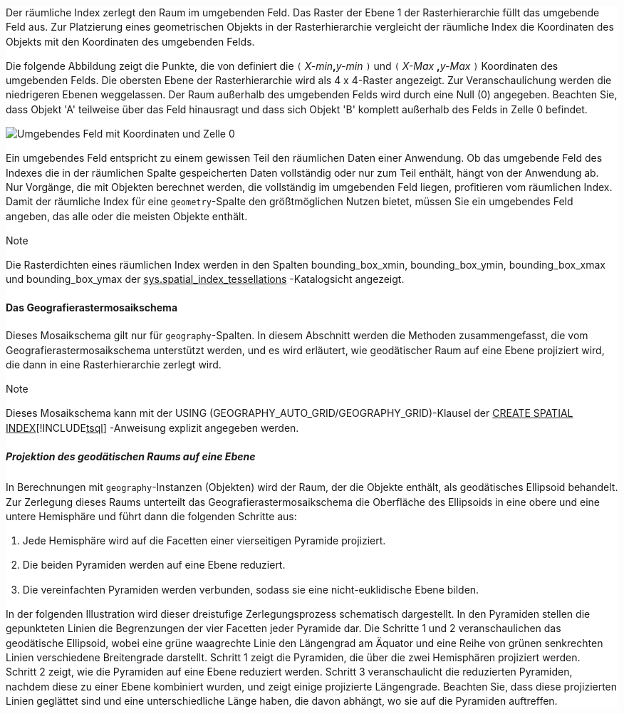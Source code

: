  Der räumliche Index zerlegt den Raum im umgebenden Feld. Das Raster der Ebene&nbsp;1 der Rasterhierarchie füllt das umgebende Feld aus. Zur Platzierung eines geometrischen Objekts in der Rasterhierarchie vergleicht der räumliche Index die Koordinaten des Objekts mit den Koordinaten des umgebenden Felds.  
  
 Die folgende Abbildung zeigt die Punkte, die von definiert die `(` _X-min_**,**_y-min_ `)` und `(` _X-Max_  **,**_y-Max_ `)` Koordinaten des umgebenden Felds. Die obersten Ebene der Rasterhierarchie wird als 4&nbsp;x&nbsp;4-Raster angezeigt. Zur Veranschaulichung werden die niedrigeren Ebenen weggelassen. Der Raum außerhalb des umgebenden Felds wird durch eine Null (0) angegeben. Beachten Sie, dass Objekt 'A' teilweise über das Feld hinausragt und dass sich Objekt 'B' komplett außerhalb des Felds in Zelle&nbsp;0 befindet.  
  
 ![Umgebendes Feld mit Koordinaten und Zelle 0](../../database-engine/media/spndx-bb-4x4-objects.gif "Bounding box showing coordinates and cell 0")  
  
 Ein umgebendes Feld entspricht zu einem gewissen Teil den räumlichen Daten einer Anwendung. Ob das umgebende Feld des Indexes die in der räumlichen Spalte gespeicherten Daten vollständig oder nur zum Teil enthält, hängt von der Anwendung ab. Nur Vorgänge, die mit Objekten berechnet werden, die vollständig im umgebenden Feld liegen, profitieren vom räumlichen Index. Damit der räumliche Index für eine `geometry`-Spalte den größtmöglichen Nutzen bietet, müssen Sie ein umgebendes Feld angeben, das alle oder die meisten Objekte enthält.  
  
> [!NOTE]  
>  Die Rasterdichten eines räumlichen Index werden in den Spalten bounding_box_xmin, bounding_box_ymin, bounding_box_xmax und bounding_box_ymax der [sys.spatial_index_tessellations](/sql/relational-databases/system-catalog-views/sys-spatial-index-tessellations-transact-sql) -Katalogsicht angezeigt.  
  
#### <a name="the-geography-grid-tessellation-scheme"></a>Das Geografierastermosaikschema  
 Dieses Mosaikschema gilt nur für `geography`-Spalten. In diesem Abschnitt werden die Methoden zusammengefasst, die vom Geografierastermosaikschema unterstützt werden, und es wird erläutert, wie geodätischer Raum auf eine Ebene projiziert wird, die dann in eine Rasterhierarchie zerlegt wird.  
  
> [!NOTE]  
>  Dieses Mosaikschema kann mit der USING (GEOGRAPHY_AUTO_GRID/GEOGRAPHY_GRID)-Klausel der [CREATE SPATIAL INDEX](/sql/t-sql/statements/create-spatial-index-transact-sql)[!INCLUDE[tsql](../../../includes/tsql-md.md)] -Anweisung explizit angegeben werden.  
  
##### <a name="projection-of-the-geodetic-space-onto-a-plane"></a>Projektion des geodätischen Raums auf eine Ebene  
 In Berechnungen mit `geography`-Instanzen (Objekten) wird der Raum, der die Objekte enthält, als geodätisches Ellipsoid behandelt. Zur Zerlegung dieses Raums unterteilt das Geografierastermosaikschema die Oberfläche des Ellipsoids in eine obere und eine untere Hemisphäre und führt dann die folgenden Schritte aus:  
  
1.  Jede Hemisphäre wird auf die Facetten einer vierseitigen Pyramide projiziert.  
  
2.  Die beiden Pyramiden werden auf eine Ebene reduziert.  
  
3.  Die vereinfachten Pyramiden werden verbunden, sodass sie eine nicht-euklidische Ebene bilden.  
  
 In der folgenden Illustration wird dieser dreistufige Zerlegungsprozess schematisch dargestellt. In den Pyramiden stellen die gepunkteten Linien die Begrenzungen der vier Facetten jeder Pyramide dar. Die Schritte 1&nbsp;und&nbsp;2 veranschaulichen das geodätische Ellipsoid, wobei eine grüne waagrechte Linie den Längengrad am Äquator und eine Reihe von grünen senkrechten Linien verschiedene Breitengrade darstellt. Schritt&nbsp;1 zeigt die Pyramiden, die über die zwei Hemisphären projiziert werden. Schritt&nbsp;2 zeigt, wie die Pyramiden auf eine Ebene reduziert werden. Schritt&nbsp;3 veranschaulicht die reduzierten Pyramiden, nachdem diese zu einer Ebene kombiniert wurden, und zeigt einige projizierte Längengrade. Beachten Sie, dass diese projizierten Linien geglättet sind und eine unterschiedliche Länge haben, die davon abhängt, wo sie auf die Pyramiden auftreffen.  
  